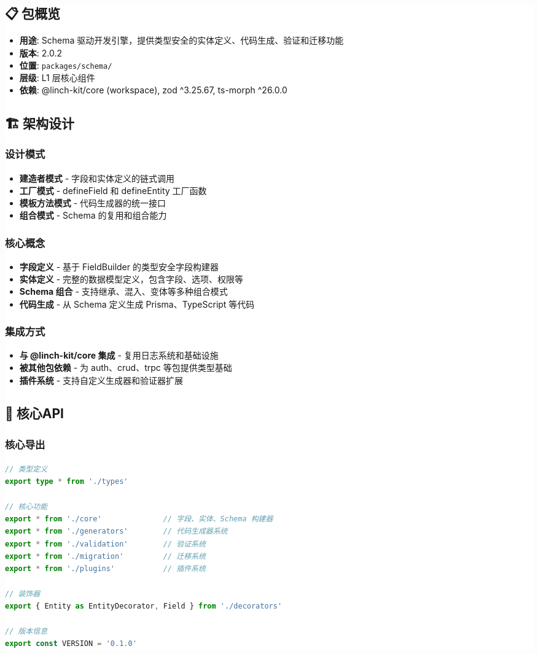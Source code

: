 ## 📋 包概览

- **用途**: Schema 驱动开发引擎，提供类型安全的实体定义、代码生成、验证和迁移功能
- **版本**: 2.0.2
- **位置**: `packages/schema/`
- **层级**: L1 层核心组件
- **依赖**: @linch-kit/core (workspace), zod ^3.25.67, ts-morph ^26.0.0

## 🏗 架构设计

### 设计模式
- **建造者模式** - 字段和实体定义的链式调用
- **工厂模式** - defineField 和 defineEntity 工厂函数
- **模板方法模式** - 代码生成器的统一接口
- **组合模式** - Schema 的复用和组合能力

### 核心概念
- **字段定义** - 基于 FieldBuilder 的类型安全字段构建器
- **实体定义** - 完整的数据模型定义，包含字段、选项、权限等
- **Schema 组合** - 支持继承、混入、变体等多种组合模式
- **代码生成** - 从 Schema 定义生成 Prisma、TypeScript 等代码

### 集成方式
- **与 @linch-kit/core 集成** - 复用日志系统和基础设施
- **被其他包依赖** - 为 auth、crud、trpc 等包提供类型基础
- **插件系统** - 支持自定义生成器和验证器扩展

## 📖 核心API

### 核心导出

```typescript
// 类型定义
export type * from './types'

// 核心功能
export * from './core'              // 字段、实体、Schema 构建器
export * from './generators'        // 代码生成器系统
export * from './validation'        // 验证系统
export * from './migration'         // 迁移系统
export * from './plugins'           // 插件系统

// 装饰器
export { Entity as EntityDecorator, Field } from './decorators'

// 版本信息
export const VERSION = '0.1.0'
```
